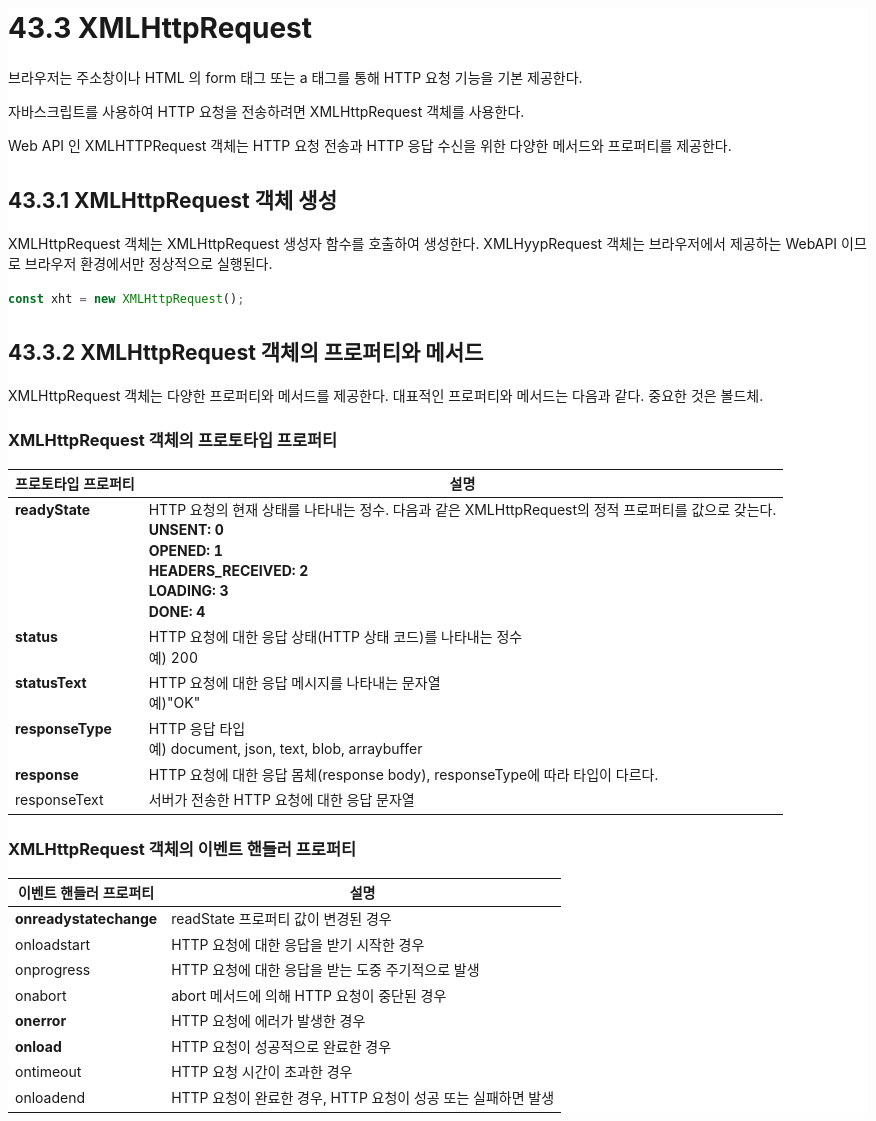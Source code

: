 # 43.3 XMLHttpRequest

브라우저는 주소창이나 HTML 의 form 태그 또는 a 태그를 통해 HTTP 요청 기능을 기본 제공한다.

자바스크립트를 사용하여 HTTP 요청을 전송하려면 XMLHttpRequest 객체를 사용한다.

Web API 인 XMLHTTPRequest 객체는 HTTP 요청 전송과 HTTP 응답 수신을 위한 다양한 메서드와 프로퍼티를 제공한다.

## 43.3.1 XMLHttpRequest 객체 생성

XMLHttpRequest 객체는 XMLHttpRequest 생성자 함수를 호출하여 생성한다.
XMLHyypRequest 객체는 브라우저에서 제공하는 WebAPI 이므로 브라우저 환경에서만 정상적으로 실행된다.

```js
const xht = new XMLHttpRequest();
```

## 43.3.2 XMLHttpRequest 객체의 프로퍼티와 메서드

XMLHttpRequest 객체는 다양한 프로퍼티와 메서드를 제공한다. 대표적인 프로퍼티와 메서드는 다음과 같다.
중요한 것은 볼드체.

### XMLHttpRequest 객체의 프로토타입 프로퍼티

| 프로토타입 프로퍼티 | 설명                                                                                                                                                                                             |
| ------------------- | ------------------------------------------------------------------------------------------------------------------------------------------------------------------------------------------------ |
| **readyState**      | HTTP 요청의 현재 상태를 나타내는 정수. 다음과 같은 XMLHttpRequest의 정적 프로퍼티를 값으로 갖는다.<br>**UNSENT: 0**<br>**OPENED: 1**<br>**HEADERS_RECEIVED: 2**<br>**LOADING: 3**<br>**DONE: 4** |
| **status**          | HTTP 요청에 대한 응답 상태(HTTP 상태 코드)를 나타내는 정수<br>예) 200                                                                                                                            |
| **statusText**      | HTTP 요청에 대한 응답 메시지를 나타내는 문자열<br>예)"OK"                                                                                                                                        |
| **responseType**    | HTTP 응답 타입<br>예) document, json, text, blob, arraybuffer                                                                                                                                    |
| **response**        | HTTP 요청에 대한 응답 몸체(response body), responseType에 따라 타입이 다르다.                                                                                                                    |
| responseText    | 서버가 전송한 HTTP 요청에 대한 응답 문자열                                                                                                                                                       |

### XMLHttpRequest 객체의 이벤트 핸들러 프로퍼티

| 이벤트 핸들러 프로퍼티 | 설명                                                         |
| ---------------------- | ------------------------------------------------------------ |
| **onreadystatechange** | readState 프로퍼티 값이 변경된 경우                          |
| onloadstart            | HTTP 요청에 대한 응답을 받기 시작한 경우                     |
| onprogress             | HTTP 요청에 대한 응답을 받는 도중 주기적으로 발생            |
| onabort                | abort 메서드에 의해 HTTP 요청이 중단된 경우                  |
| **onerror**                | HTTP 요청에 에러가 발생한 경우                               |
| **onload**                 | HTTP 요청이 성공적으로 완료한 경우                           |
| ontimeout              | HTTP 요청 시간이 초과한 경우                                 |
| onloadend              | HTTP 요청이 완료한 경우, HTTP 요청이 성공 또는 실패하면 발생 |
